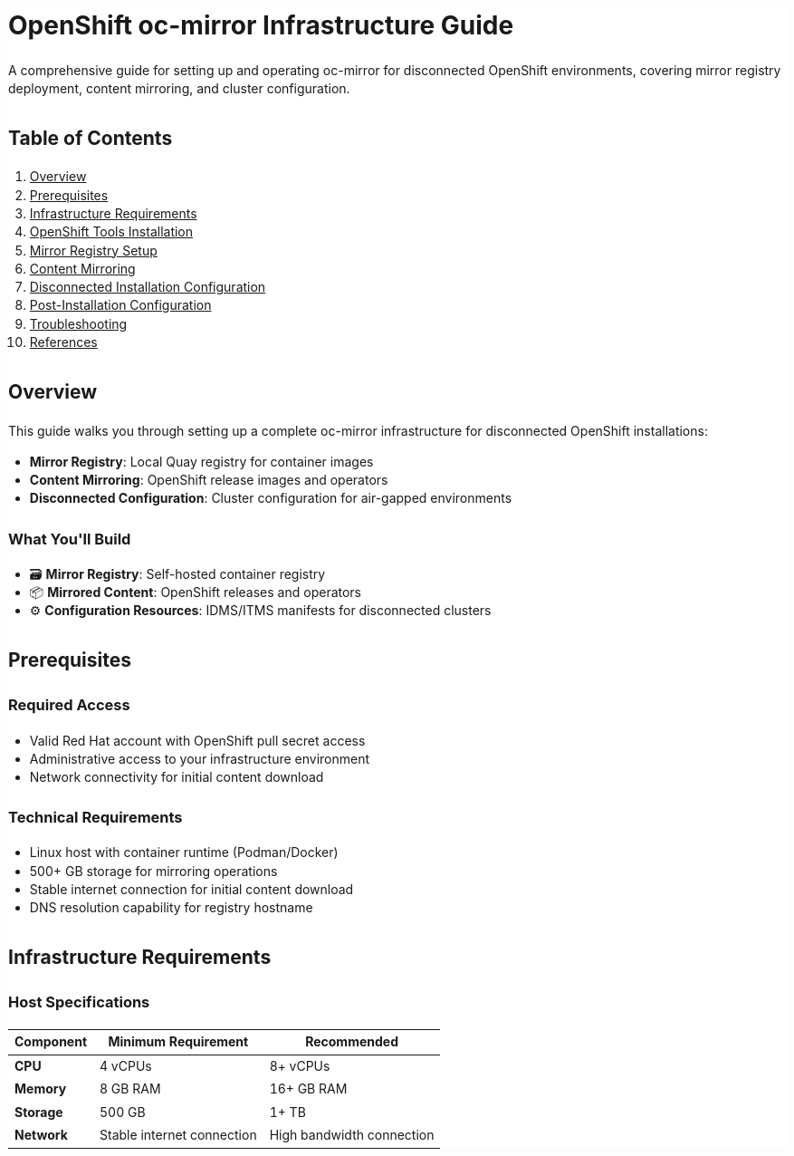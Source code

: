 # OpenShift oc-mirror Infrastructure Guide

A comprehensive guide for setting up and operating oc-mirror for disconnected OpenShift environments, covering mirror registry deployment, content mirroring, and cluster configuration.

## Table of Contents

1. [Overview](#overview)
2. [Prerequisites](#prerequisites)
3. [Infrastructure Requirements](#infrastructure-requirements)
4. [OpenShift Tools Installation](#openshift-tools-installation)
5. [Mirror Registry Setup](#mirror-registry-setup)
6. [Content Mirroring](#content-mirroring)
7. [Disconnected Installation Configuration](#disconnected-installation-configuration)
8. [Post-Installation Configuration](#post-installation-configuration)
9. [Troubleshooting](#troubleshooting)
10. [References](#references)

## Overview

This guide walks you through setting up a complete oc-mirror infrastructure for disconnected OpenShift installations:

- **Mirror Registry**: Local Quay registry for container images
- **Content Mirroring**: OpenShift release images and operators
- **Disconnected Configuration**: Cluster configuration for air-gapped environments

### What You'll Build
- 🗃️ **Mirror Registry**: Self-hosted container registry
- 📦 **Mirrored Content**: OpenShift releases and operators
- ⚙️ **Configuration Resources**: IDMS/ITMS manifests for disconnected clusters

## Prerequisites

### Required Access
- Valid Red Hat account with OpenShift pull secret access
- Administrative access to your infrastructure environment
- Network connectivity for initial content download

### Technical Requirements
- Linux host with container runtime (Podman/Docker)
- 500+ GB storage for mirroring operations
- Stable internet connection for initial content download
- DNS resolution capability for registry hostname

## Infrastructure Requirements

### Host Specifications
| Component | Minimum Requirement | Recommended |
|-----------|---------------------|-------------|
| **CPU** | 4 vCPUs | 8+ vCPUs |
| **Memory** | 8 GB RAM | 16+ GB RAM |
| **Storage** | 500 GB | 1+ TB |
| **Network** | Stable internet connection | High bandwidth connection |

